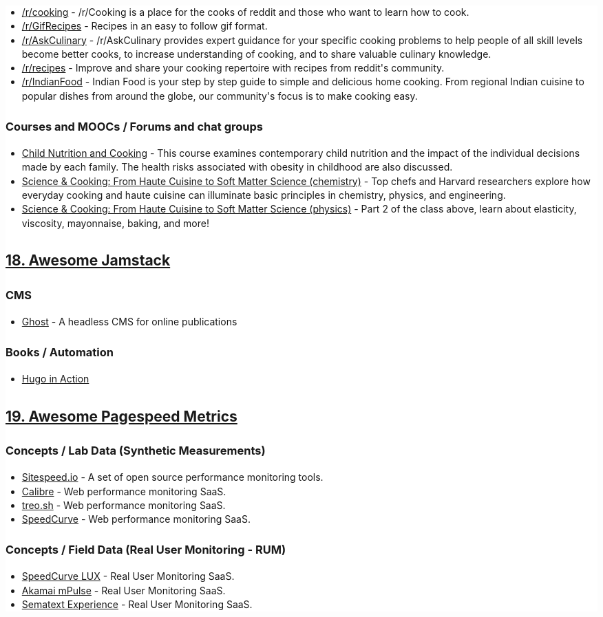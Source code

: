 *   [/r/cooking](https://www.reddit.com/r/Cooking/) - /r/Cooking is a place for the cooks of reddit and those who want to learn how to cook.
*   [/r/GifRecipes](https://www.reddit.com/r/GifRecipes/) - Recipes in an easy to follow gif format.
*   [/r/AskCulinary](https://www.reddit.com/r/AskCulinary/) - /r/AskCulinary provides expert guidance for your specific cooking problems to help people of all skill levels become better cooks, to increase understanding of cooking, and to share valuable culinary knowledge.
*   [/r/recipes](https://www.reddit.com/r/recipes/) - Improve and share your cooking repertoire with recipes from reddit's community.
*   [/r/IndianFood](https://www.reddit.com/r/IndianFood/) - Indian Food is your step by step guide to simple and delicious home cooking. From regional Indian cuisine to popular dishes from around the globe, our community's focus is to make cooking easy.

### Courses and MOOCs / Forums and chat groups

*   [Child Nutrition and Cooking](https://www.coursera.org/learn/childnutrition) - This course examines contemporary child nutrition and the impact of the individual decisions made by each family. The health risks associated with obesity in childhood are also discussed.
*   [Science & Cooking: From Haute Cuisine to Soft Matter Science (chemistry)](https://www.edx.org/course/science-cooking-from-haute-cuisine-to-soft-matter-science-chemistry) - Top chefs and Harvard researchers explore how everyday cooking and haute cuisine can illuminate basic principles in chemistry, physics, and engineering.
*   [Science & Cooking: From Haute Cuisine to Soft Matter Science (physics)](https://www.edx.org/course/science-cooking-from-haute-cuisine-to-soft-matter-science-physics-2) - Part 2 of the class above, learn about elasticity, viscosity, mayonnaise, baking, and more!

## [18. Awesome Jamstack](/content/automata/awesome-jamstack/week/README.md)

### CMS

*   [Ghost](https://ghost.org/) - A headless CMS for online publications

### Books / Automation

*   [Hugo in Action](https://www.manning.com/books/hugo-in-action)

## [19. Awesome Pagespeed Metrics](/content/csabapalfi/awesome-pagespeed-metrics/week/README.md)

### Concepts / Lab Data (Synthetic Measurements)

*   [Sitespeed.io](https://www.sitespeed.io/) - A set of open source performance monitoring tools.
*   [Calibre](https://calibreapp.com) - Web performance monitoring SaaS.
*   [treo.sh](https://treo.sh/) - Web performance monitoring SaaS.
*   [SpeedCurve](https://speedcurve.com/) - Web performance monitoring SaaS.

### Concepts / Field Data (Real User Monitoring - RUM)

*   [SpeedCurve LUX](https://speedcurve.com/features/lux/) - Real User Monitoring SaaS.
*   [Akamai mPulse](https://www.akamai.com/uk/en/products/performance/mpulse-real-user-monitoring.jsp) - Real User Monitoring SaaS.
*   [Sematext Experience](https://sematext.com/experience/) - Real User Monitoring SaaS.
